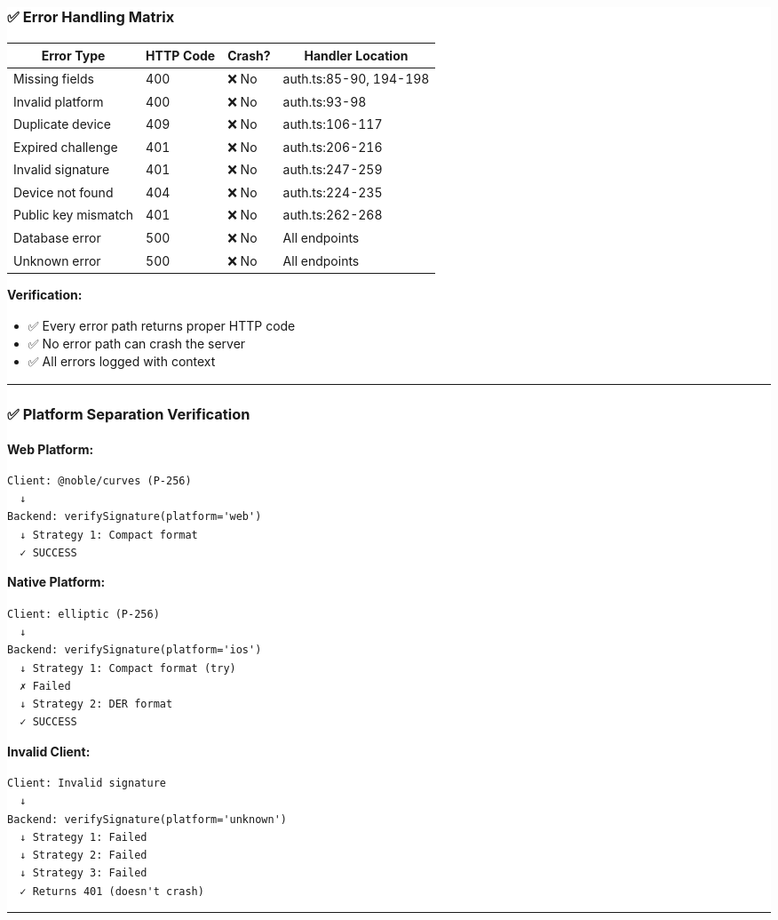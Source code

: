 ### ✅ Error Handling Matrix

| Error Type | HTTP Code | Crash? | Handler Location |
|------------|-----------|--------|-----------------|
| Missing fields | 400 | ❌ No | auth.ts:85-90, 194-198 |
| Invalid platform | 400 | ❌ No | auth.ts:93-98 |
| Duplicate device | 409 | ❌ No | auth.ts:106-117 |
| Expired challenge | 401 | ❌ No | auth.ts:206-216 |
| Invalid signature | 401 | ❌ No | auth.ts:247-259 |
| Device not found | 404 | ❌ No | auth.ts:224-235 |
| Public key mismatch | 401 | ❌ No | auth.ts:262-268 |
| Database error | 500 | ❌ No | All endpoints |
| Unknown error | 500 | ❌ No | All endpoints |

**Verification:**
- ✅ Every error path returns proper HTTP code
- ✅ No error path can crash the server
- ✅ All errors logged with context

---

### ✅ Platform Separation Verification

**Web Platform:**
```
Client: @noble/curves (P-256)
  ↓
Backend: verifySignature(platform='web')
  ↓ Strategy 1: Compact format
  ✓ SUCCESS
```

**Native Platform:**
```
Client: elliptic (P-256)
  ↓
Backend: verifySignature(platform='ios')
  ↓ Strategy 1: Compact format (try)
  ✗ Failed
  ↓ Strategy 2: DER format
  ✓ SUCCESS
```

**Invalid Client:**
```
Client: Invalid signature
  ↓
Backend: verifySignature(platform='unknown')
  ↓ Strategy 1: Failed
  ↓ Strategy 2: Failed
  ↓ Strategy 3: Failed
  ✓ Returns 401 (doesn't crash)
```

---